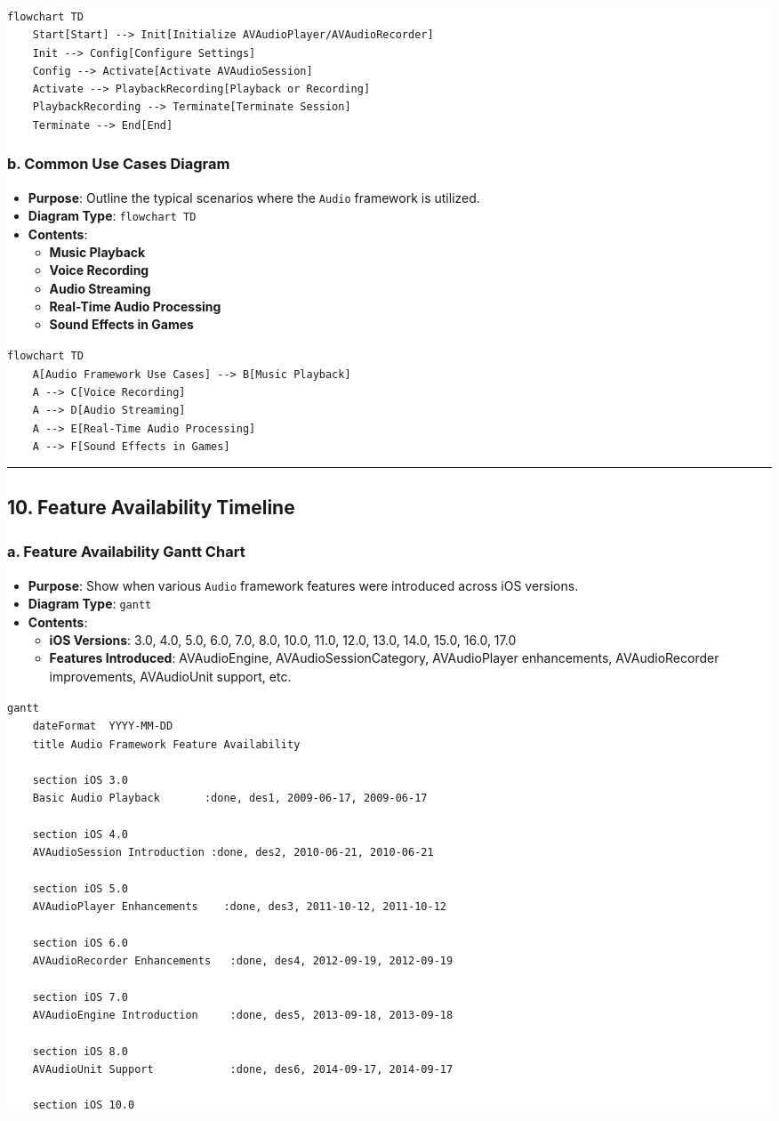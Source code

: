 ```mermaid
flowchart TD
    Start[Start] --> Init[Initialize AVAudioPlayer/AVAudioRecorder]
    Init --> Config[Configure Settings]
    Config --> Activate[Activate AVAudioSession]
    Activate --> PlaybackRecording[Playback or Recording]
    PlaybackRecording --> Terminate[Terminate Session]
    Terminate --> End[End]
```

### **b. Common Use Cases Diagram**
- **Purpose**: Outline the typical scenarios where the `Audio` framework is utilized.
- **Diagram Type**: `flowchart TD`
- **Contents**:
  - **Music Playback**
  - **Voice Recording**
  - **Audio Streaming**
  - **Real-Time Audio Processing**
  - **Sound Effects in Games**
  
```mermaid
flowchart TD
    A[Audio Framework Use Cases] --> B[Music Playback]
    A --> C[Voice Recording]
    A --> D[Audio Streaming]
    A --> E[Real-Time Audio Processing]
    A --> F[Sound Effects in Games]
```

---

## **10. Feature Availability Timeline**

### **a. Feature Availability Gantt Chart**
- **Purpose**: Show when various `Audio` framework features were introduced across iOS versions.
- **Diagram Type**: `gantt`
- **Contents**:
  - **iOS Versions**: 3.0, 4.0, 5.0, 6.0, 7.0, 8.0, 10.0, 11.0, 12.0, 13.0, 14.0, 15.0, 16.0, 17.0
  - **Features Introduced**: AVAudioEngine, AVAudioSessionCategory, AVAudioPlayer enhancements, AVAudioRecorder improvements, AVAudioUnit support, etc.

```mermaid
gantt
    dateFormat  YYYY-MM-DD
    title Audio Framework Feature Availability

    section iOS 3.0
    Basic Audio Playback       :done, des1, 2009-06-17, 2009-06-17

    section iOS 4.0
    AVAudioSession Introduction :done, des2, 2010-06-21, 2010-06-21

    section iOS 5.0
    AVAudioPlayer Enhancements    :done, des3, 2011-10-12, 2011-10-12

    section iOS 6.0
    AVAudioRecorder Enhancements   :done, des4, 2012-09-19, 2012-09-19

    section iOS 7.0
    AVAudioEngine Introduction     :done, des5, 2013-09-18, 2013-09-18

    section iOS 8.0
    AVAudioUnit Support            :done, des6, 2014-09-17, 2014-09-17

    section iOS 10.0
```